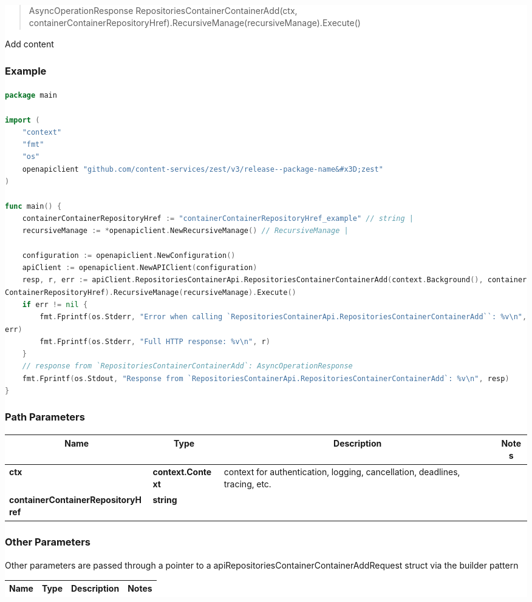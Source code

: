 > AsyncOperationResponse RepositoriesContainerContainerAdd(ctx, containerContainerRepositoryHref).RecursiveManage(recursiveManage).Execute()

Add content



### Example

```go
package main

import (
    "context"
    "fmt"
    "os"
    openapiclient "github.com/content-services/zest/v3/release--package-name&#x3D;zest"
)

func main() {
    containerContainerRepositoryHref := "containerContainerRepositoryHref_example" // string | 
    recursiveManage := *openapiclient.NewRecursiveManage() // RecursiveManage | 

    configuration := openapiclient.NewConfiguration()
    apiClient := openapiclient.NewAPIClient(configuration)
    resp, r, err := apiClient.RepositoriesContainerApi.RepositoriesContainerContainerAdd(context.Background(), containerContainerRepositoryHref).RecursiveManage(recursiveManage).Execute()
    if err != nil {
        fmt.Fprintf(os.Stderr, "Error when calling `RepositoriesContainerApi.RepositoriesContainerContainerAdd``: %v\n", err)
        fmt.Fprintf(os.Stderr, "Full HTTP response: %v\n", r)
    }
    // response from `RepositoriesContainerContainerAdd`: AsyncOperationResponse
    fmt.Fprintf(os.Stdout, "Response from `RepositoriesContainerApi.RepositoriesContainerContainerAdd`: %v\n", resp)
}
```

### Path Parameters


Name | Type | Description  | Notes
------------- | ------------- | ------------- | -------------
**ctx** | **context.Context** | context for authentication, logging, cancellation, deadlines, tracing, etc.
**containerContainerRepositoryHref** | **string** |  | 

### Other Parameters

Other parameters are passed through a pointer to a apiRepositoriesContainerContainerAddRequest struct via the builder pattern


Name | Type | Description  | Notes
------------- | ------------- | ------------- | -------------
